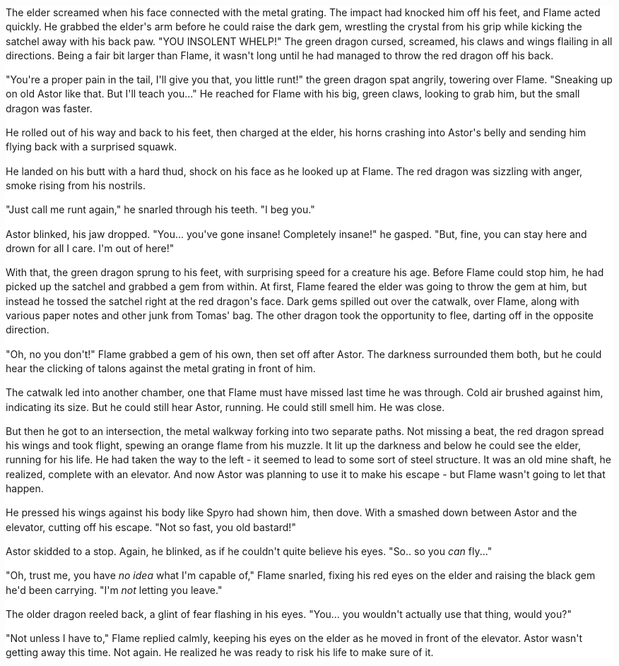 The elder screamed when his face connected with the metal grating. The impact had knocked him off his feet, and Flame acted quickly. He grabbed the elder's arm before he could raise the dark gem, wrestling the crystal from his grip while kicking the satchel away with his back paw. "YOU INSOLENT WHELP!" The green dragon cursed, screamed, his claws and wings flailing in all directions. Being a fair bit larger than Flame, it wasn't long until he had managed to throw the red dragon off his back. 

"You're a proper pain in the tail, I'll give you that, you little runt!" the green dragon spat angrily, towering over Flame. "Sneaking up on old Astor like that. But I'll teach you..." He reached for Flame with his big, green claws, looking to grab him, but the small dragon was faster.

He rolled out of his way and back to his feet, then charged at the elder, his horns crashing into Astor's belly and sending him flying back with a surprised squawk. 

He landed on his butt with a hard thud, shock on his face as he looked up at Flame. The red dragon was sizzling with anger, smoke rising from his nostrils. 

"Just call me runt again," he snarled through his teeth. "I beg you." 

Astor blinked, his jaw dropped. "You... you've gone insane! Completely insane!" he gasped. "But, fine, you can stay here and drown for all I care. I'm out of here!" 

With that, the green dragon sprung to his feet, with surprising speed for a creature his age. Before Flame could stop him, he had picked up the satchel and grabbed a gem from within. At first, Flame feared the elder was going to throw the gem at him, but instead he tossed the satchel right at the red dragon's face. Dark gems spilled out over the catwalk, over Flame, along with various paper notes and other junk from Tomas' bag. The other dragon took the opportunity to flee, darting off in the opposite direction. 

"Oh, no you don't!" Flame grabbed a gem of his own, then set off after Astor. The darkness surrounded them both, but he could hear the clicking of talons against the metal grating in front of him. 

The catwalk led into another chamber, one that Flame must have missed last time he was through. Cold air brushed against him, indicating its size. But he could still hear Astor, running. He could still smell him. He was close. 

But then he got to an intersection, the metal walkway forking into two separate paths. Not missing a beat, the red dragon spread his wings and took flight, spewing an orange flame from his muzzle. It lit up the darkness and below he could see the elder, running for his life. He had taken the way to the left - it seemed to lead to some sort of steel structure. It was an old mine shaft, he realized, complete with an elevator. And now Astor was planning to use it to make his escape - but Flame wasn't going to let that happen. 

He pressed his wings against his body like Spyro had shown him, then dove. With a smashed down between Astor and the elevator, cutting off his escape. "Not so fast, you old bastard!"

Astor skidded to a stop. Again, he blinked, as if he couldn't quite believe his eyes. "So.. so you *can* fly..." 

"Oh, trust me, you have *no idea* what I'm capable of," Flame snarled, fixing his red eyes on the elder and raising the black gem he'd been carrying. "I'm *not* letting you leave."

The older dragon reeled back, a glint of fear flashing in his eyes. "You... you wouldn't actually use that thing, would you?" 

"Not unless I have to," Flame replied calmly, keeping his eyes on the elder as he moved in front of the elevator. Astor wasn't getting away this time. Not again. He realized he was ready to risk his life to make sure of it. 

